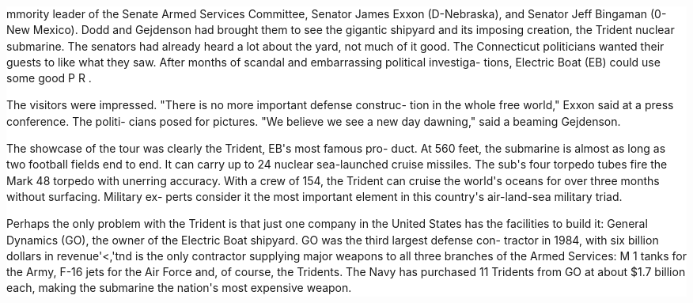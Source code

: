 mmority leader of the Senate Armed 
Services Committee, Senator James 
Exxon (D-Nebraska), and Senator Jeff 
Bingaman (0-New Mexico). 
Dodd and Gejdenson had brought 
them to see the gigantic shipyard and 
its imposing creation, the Trident 
nuclear submarine. The senators had 
already heard a lot about the yard, not 
much of it good. The Connecticut 
politicians wanted their guests to like 
what they saw. After months of scandal 
and embarrassing political investiga-
tions, Electric Boat (EB) could use 
some good P R . 

The visitors were impressed. "There 
is no more important defense construc-
tion in the whole free world," Exxon 
said at a press conference. The politi-
cians posed for pictures. "We believe 
we see a new day dawning," said a 
beaming Gejdenson. 

The showcase of the tour was clearly 
the Trident, EB's most famous pro-
duct. At 560 feet, the submarine is 
almost as long as two football fields end 
to end. It can carry up to 24 nuclear 
sea-launched cruise missiles. The sub's 
four torpedo tubes fire the Mark 48 
torpedo with unerring accuracy. With 
a crew of 154, the Trident can cruise 
the world's oceans for over three 
months without surfacing. Military ex-
perts consider it the most important 
element in this country's air-land-sea 
military triad. 

Perhaps the only problem with the 
Trident is that just one company in the 
United States has the facilities to 
build it: General Dynamics (GO), the 
owner of the Electric Boat shipyard. 
GO was the third largest defense con-
tractor in 1984, with six billion dollars 
in revenue'<,'tnd is the only contractor 
supplying major weapons to all three 
branches of the Armed Services: M 1 
tanks for the Army, F-16 jets for the 
Air Force and, of course, the Tridents. 
The Navy has purchased 11 Tridents 
from GO at about $1.7 billion each, 
making the submarine the nation's 
most expensive weapon. 
